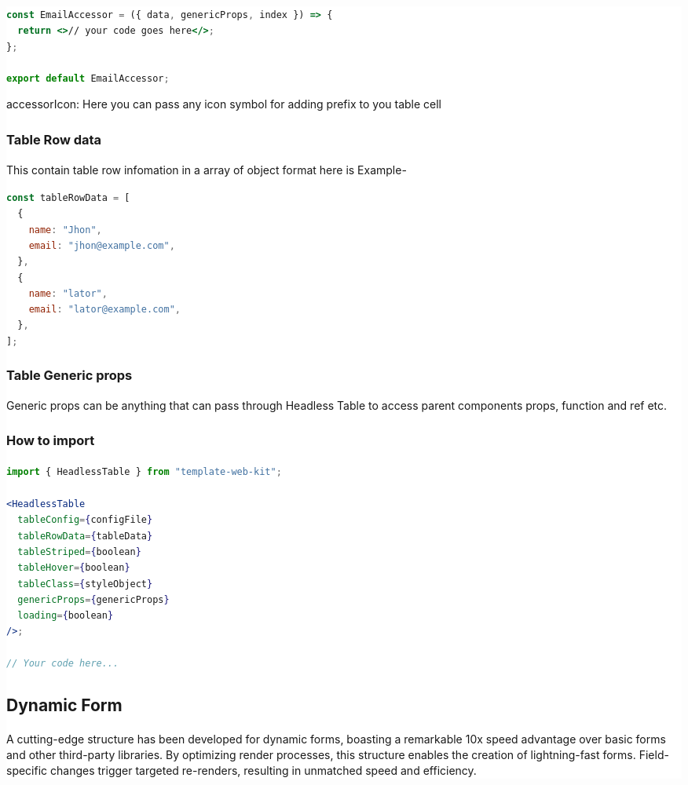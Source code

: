```jsx
const EmailAccessor = ({ data, genericProps, index }) => {
  return <>// your code goes here</>;
};

export default EmailAccessor;
```

accessorIcon: Here you can pass any icon symbol for adding prefix to you table cell

### Table Row data

This contain table row infomation in a array of object format here is Example-

```javascript
const tableRowData = [
  {
    name: "Jhon",
    email: "jhon@example.com",
  },
  {
    name: "lator",
    email: "lator@example.com",
  },
];
```

### Table Generic props

Generic props can be anything that can pass through Headless Table to access parent components props, function and ref etc.

### How to import

```jsx
import { HeadlessTable } from "template-web-kit";

<HeadlessTable
  tableConfig={configFile}
  tableRowData={tableData}
  tableStriped={boolean}
  tableHover={boolean}
  tableClass={styleObject}
  genericProps={genericProps}
  loading={boolean}
/>;

// Your code here...
```

## Dynamic Form

A cutting-edge structure has been developed for dynamic forms, boasting a remarkable 10x speed advantage over basic forms and other third-party libraries. By optimizing render processes, this structure enables the creation of lightning-fast forms. Field-specific changes trigger targeted re-renders, resulting in unmatched speed and efficiency.
